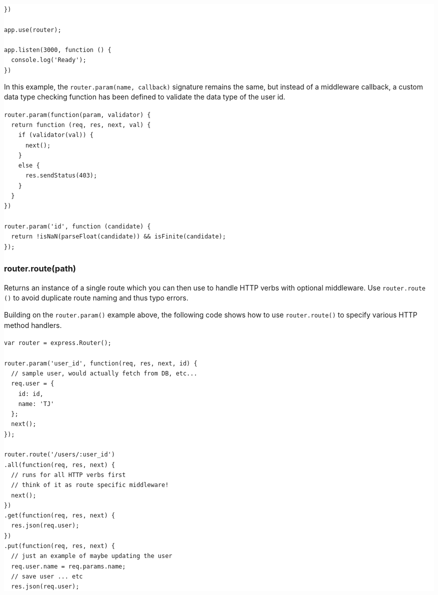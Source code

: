~~~
})

app.use(router);

app.listen(3000, function () {
  console.log('Ready');
})

~~~

In this example, the `router.param(name, callback)` signature remains the same, but instead of a middleware callback, a custom data type checking function has been defined to validate the data type of the user id.

~~~
router.param(function(param, validator) {
  return function (req, res, next, val) {
    if (validator(val)) {
      next();
    }
    else {
      res.sendStatus(403);
    }
  }
})

router.param('id', function (candidate) {
  return !isNaN(parseFloat(candidate)) && isFinite(candidate);
});

~~~

### router.route(path)

Returns an instance of a single route which you can then use to handle HTTP verbs with optional middleware. Use `router.route()` to avoid duplicate route naming and thus typo errors.

Building on the `router.param()` example above, the following code shows how to use `router.route()` to specify various HTTP method handlers.

~~~
var router = express.Router();

router.param('user_id', function(req, res, next, id) {
  // sample user, would actually fetch from DB, etc...
  req.user = {
    id: id,
    name: 'TJ'
  };
  next();
});

router.route('/users/:user_id')
.all(function(req, res, next) {
  // runs for all HTTP verbs first
  // think of it as route specific middleware!
  next();
})
.get(function(req, res, next) {
  res.json(req.user);
})
.put(function(req, res, next) {
  // just an example of maybe updating the user
  req.user.name = req.params.name;
  // save user ... etc
  res.json(req.user);
~~~
